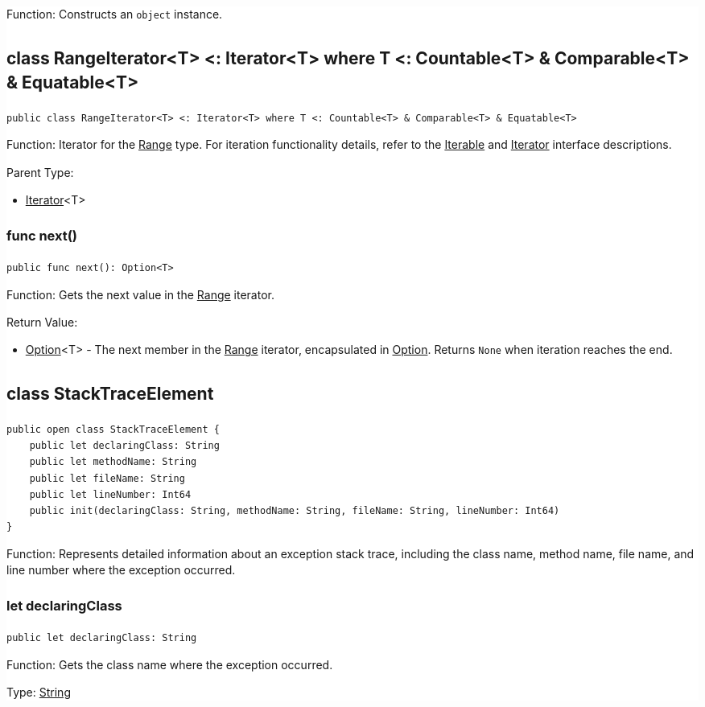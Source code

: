 Function: Constructs an `object` instance.

## class RangeIterator\<T> <: Iterator\<T> where T <: Countable\<T> & Comparable\<T> & Equatable\<T>

```cangjie
public class RangeIterator<T> <: Iterator<T> where T <: Countable<T> & Comparable<T> & Equatable<T>
```

Function: Iterator for the [Range](core_package_structs.md#struct-ranget-where-t--countablet--comparablet--equatablet) type. For iteration functionality details, refer to the [Iterable](core_package_interfaces.md#interface-iterablee) and [Iterator](core_package_classes.md#class-iteratort) interface descriptions.

Parent Type:

- [Iterator](#class-iteratort)\<T>

### func next()

```cangjie
public func next(): Option<T>
```

Function: Gets the next value in the [Range](core_package_structs.md#struct-ranget-where-t--countablet--comparablet--equatablet) iterator.

Return Value:

- [Option](core_package_enums.md#enum-optiont)\<T> - The next member in the [Range](core_package_structs.md#struct-ranget-where-t--countablet--comparablet--equatablet) iterator, encapsulated in [Option](core_package_enums.md#enum-optiont). Returns `None` when iteration reaches the end.

## class StackTraceElement

```cangjie
public open class StackTraceElement {
    public let declaringClass: String
    public let methodName: String
    public let fileName: String
    public let lineNumber: Int64
    public init(declaringClass: String, methodName: String, fileName: String, lineNumber: Int64)
}
```

Function: Represents detailed information about an exception stack trace, including the class name, method name, file name, and line number where the exception occurred.

### let declaringClass

```cangjie
public let declaringClass: String
```

Function: Gets the class name where the exception occurred.

Type: [String](core_package_structs.md#struct-string)
